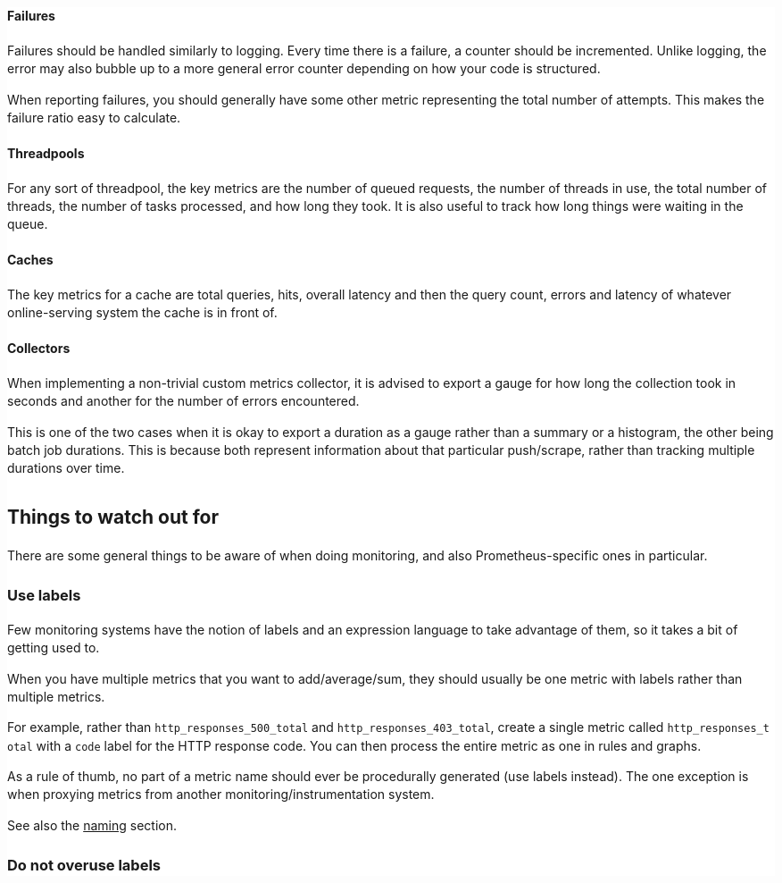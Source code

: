 #### Failures

Failures should be handled similarly to logging. Every time there is a failure, a
counter should be incremented. Unlike logging, the error may also bubble up to a
more general error counter depending on how your code is structured.

When reporting failures, you should generally have some other metric
representing the total number of attempts. This makes the failure ratio easy to calculate.

#### Threadpools

For any sort of threadpool, the key metrics are the number of queued requests, the number of
threads in use, the total number of threads, the number of tasks processed, and how long they took.
It is also useful to track how long things were waiting in the queue.

#### Caches

The key metrics for a cache are total queries, hits, overall latency and then
the query count, errors and latency of whatever online-serving system the cache is in front of.

#### Collectors

When implementing a non-trivial custom metrics collector, it is advised to export a
gauge for how long the collection took in seconds and another for the number of
errors encountered.

This is one of the two cases when it is okay to export a duration as a gauge
rather than a summary or a histogram, the other being batch job durations. This
is because both represent information about that particular push/scrape, rather
than tracking multiple durations over time.

## Things to watch out for

There are some general things to be aware of when doing monitoring, and also
Prometheus-specific ones in particular.

### Use labels

Few monitoring systems have the notion of labels and an expression language to
take advantage of them, so it takes a bit of getting used to.

When you have multiple metrics that you want to add/average/sum, they should
usually be one metric with labels rather than multiple metrics.

For example, rather than `http_responses_500_total` and `http_responses_403_total`,
create a single metric called `http_responses_total` with a `code` label
for the HTTP response code. You can then process the entire metric as one in
rules and graphs.

As a rule of thumb, no part of a metric name should ever be procedurally
generated (use labels instead). The one exception is when proxying metrics
from another monitoring/instrumentation system.

See also the [naming](/docs/practices/naming/) section.

### Do not overuse labels
